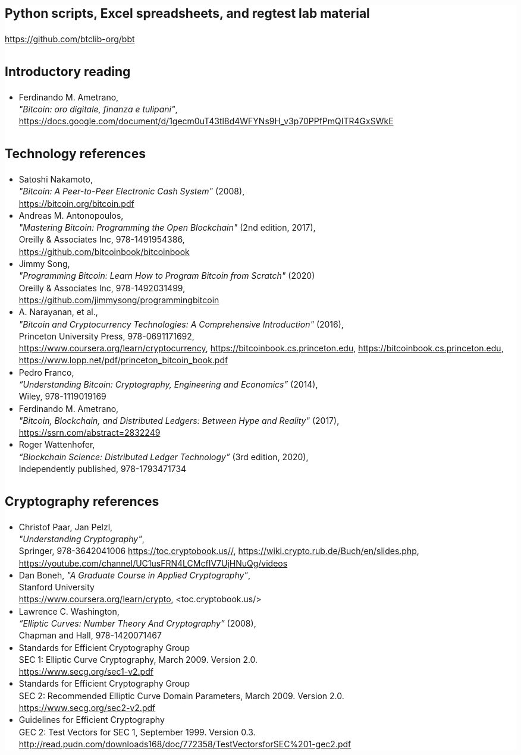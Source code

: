 ## Python scripts, Excel spreadsheets, and regtest lab material

<https://github.com/btclib-org/bbt>

## Introductory reading

* Ferdinando M. Ametrano,  
  _"Bitcoin: oro digitale, finanza e tulipani"_,  
  <https://docs.google.com/document/d/1gecm0uT43tl8d4WFYNs9H_v3p70PPfPmQITR4GxSWkE>

## Technology references

* Satoshi Nakamoto,  
  _"Bitcoin: A Peer-to-Peer Electronic Cash System"_ (2008),  
  <https://bitcoin.org/bitcoin.pdf>
* Andreas M. Antonopoulos,  
  _"Mastering Bitcoin: Programming the Open Blockchain"_ (2nd edition, 2017),  
  Oreilly & Associates Inc, 978-1491954386,  
  <https://github.com/bitcoinbook/bitcoinbook>
* Jimmy Song,  
  _"Programming Bitcoin: Learn How to Program Bitcoin from Scratch"_ (2020)  
  Oreilly & Associates Inc, 978-1492031499,  
  <https://github.com/jimmysong/programmingbitcoin>
* A. Narayanan, et al.,  
  _"Bitcoin and Cryptocurrency Technologies: A Comprehensive Introduction"_ (2016),  
  Princeton University Press, 978-0691171692,  
  <https://www.coursera.org/learn/cryptocurrency>, <https://bitcoinbook.cs.princeton.edu>, <https://bitcoinbook.cs.princeton.edu>, <https://www.lopp.net/pdf/princeton_bitcoin_book.pdf>
* Pedro Franco,  
  _“Understanding Bitcoin: Cryptography, Engineering and Economics”_ (2014),  
  Wiley, 978-1119019169
* Ferdinando M. Ametrano,  
  _"Bitcoin, Blockchain, and Distributed Ledgers: Between Hype and Reality"_ (2017),  
  <https://ssrn.com/abstract=2832249>
* Roger Wattenhofer,  
  _“Blockchain Science: Distributed Ledger Technology”_ (3rd edition, 2020),  
   Independently published, 978-1793471734

## Cryptography references

* Christof Paar, Jan Pelzl,  
  _"Understanding Cryptography"_,  
  Springer, 978-3642041006
  <https://toc.cryptobook.us//>, <https://wiki.crypto.rub.de/Buch/en/slides.php>, <https://youtube.com/channel/UC1usFRN4LCMcfIV7UjHNuQg/videos>
* Dan Boneh,
  _"A Graduate Course in Applied Cryptography"_,  
  Stanford University  
  <https://www.coursera.org/learn/crypto>, <toc.cryptobook.us/>
* Lawrence C. Washington,  
  _“Elliptic Curves: Number Theory And Cryptography”_ (2008),  
  Chapman and Hall, 978-1420071467
* Standards for Efficient Cryptography Group  
  SEC 1: Elliptic Curve Cryptography, March 2009. Version 2.0.  
  <https://www.secg.org/sec1-v2.pdf>
* Standards for Efficient Cryptography Group  
  SEC 2: Recommended Elliptic Curve Domain Parameters, March 2009. Version 2.0.  
  <https://www.secg.org/sec2-v2.pdf>
* Guidelines for Efficient Cryptography  
  GEC 2: Test Vectors for SEC 1, September 1999. Version 0.3.  
  <http://read.pudn.com/downloads168/doc/772358/TestVectorsforSEC%201-gec2.pdf>
